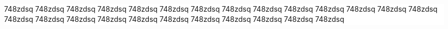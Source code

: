 748zdsq
748zdsq
748zdsq
748zdsq
748zdsq
748zdsq
748zdsq
748zdsq
748zdsq
748zdsq
748zdsq
748zdsq
748zdsq
748zdsq
748zdsq
748zdsq
748zdsq
748zdsq
748zdsq
748zdsq
748zdsq
748zdsq
748zdsq
748zdsq
748zdsq
